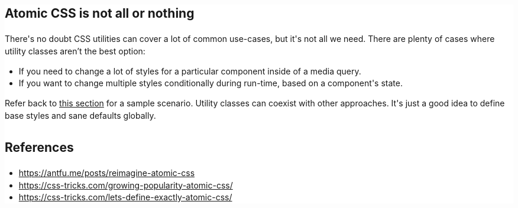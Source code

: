 ## Atomic CSS is not all or nothing

There's no doubt CSS utilities can cover a lot of common use-cases, but it's not all we need. There are plenty of cases where utility classes aren’t the best option:

- If you need to change a lot of styles for a particular component inside of a media query.
- If you want to change multiple styles conditionally during run-time, based on a component's state.

Refer back to [this section](#Reusability) for a sample scenario. Utility classes can coexist with other approaches. It's just a good idea to define base styles and sane defaults globally.

## References

- https://antfu.me/posts/reimagine-atomic-css
- https://css-tricks.com/growing-popularity-atomic-css/
- https://css-tricks.com/lets-define-exactly-atomic-css/
